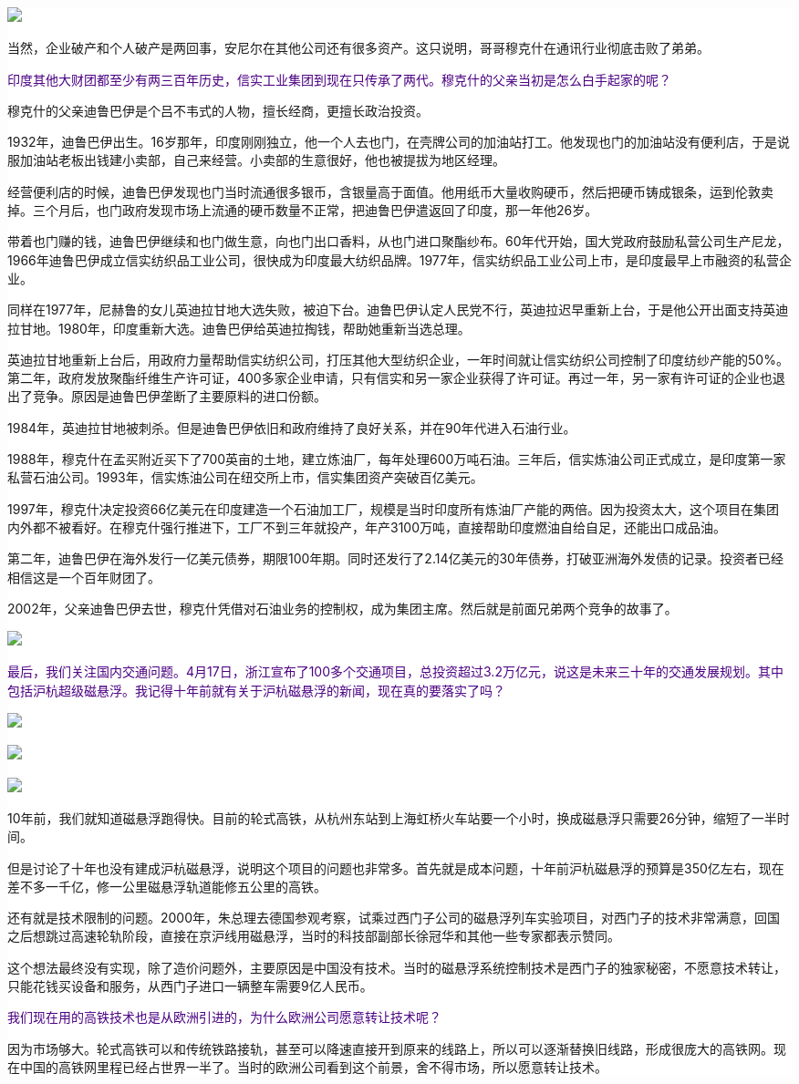 ![](https://img.bedtime.news/2023/03/03/640188d7a6ca1.png)

当然，企业破产和个人破产是两回事，安尼尔在其他公司还有很多资产。这只说明，哥哥穆克什在通讯行业彻底击败了弟弟。

<font color="indigo">印度其他大财团都至少有两三百年历史，信实工业集团到现在只传承了两代。穆克什的父亲当初是怎么白手起家的呢？</font>

穆克什的父亲迪鲁巴伊是个吕不韦式的人物，擅长经商，更擅长政治投资。

1932年，迪鲁巴伊出生。16岁那年，印度刚刚独立，他一个人去也门，在壳牌公司的加油站打工。他发现也门的加油站没有便利店，于是说服加油站老板出钱建小卖部，自己来经营。小卖部的生意很好，他也被提拔为地区经理。

经营便利店的时候，迪鲁巴伊发现也门当时流通很多银币，含银量高于面值。他用纸币大量收购硬币，然后把硬币铸成银条，运到伦敦卖掉。三个月后，也门政府发现市场上流通的硬币数量不正常，把迪鲁巴伊遣返回了印度，那一年他26岁。

带着也门赚的钱，迪鲁巴伊继续和也门做生意，向也门出口香料，从也门进口聚酯纱布。60年代开始，国大党政府鼓励私营公司生产尼龙，
1966年迪鲁巴伊成立信实纺织品工业公司，很快成为印度最大纺织品牌。1977年，信实纺织品工业公司上市，是印度最早上市融资的私营企业。

同样在1977年，尼赫鲁的女儿英迪拉甘地大选失败，被迫下台。迪鲁巴伊认定人民党不行，英迪拉迟早重新上台，于是他公开出面支持英迪拉甘地。1980年，印度重新大选。迪鲁巴伊给英迪拉掏钱，帮助她重新当选总理。

英迪拉甘地重新上台后，用政府力量帮助信实纺织公司，打压其他大型纺织企业，一年时间就让信实纺织公司控制了印度纺纱产能的50%。第二年，政府发放聚酯纤维生产许可证，400多家企业申请，只有信实和另一家企业获得了许可证。再过一年，另一家有许可证的企业也退出了竞争。原因是迪鲁巴伊垄断了主要原料的进口份额。

1984年，英迪拉甘地被刺杀。但是迪鲁巴伊依旧和政府维持了良好关系，并在90年代进入石油行业。

1988年，穆克什在孟买附近买下了700英亩的土地，建立炼油厂，每年处理600万吨石油。三年后，信实炼油公司正式成立，是印度第一家私营石油公司。1993年，信实炼油公司在纽交所上市，信实集团资产突破百亿美元。

1997年，穆克什决定投资66亿美元在印度建造一个石油加工厂，规模是当时印度所有炼油厂产能的两倍。因为投资太大，这个项目在集团内外都不被看好。在穆克什强行推进下，工厂不到三年就投产，年产3100万吨，直接帮助印度燃油自给自足，还能出口成品油。

第二年，迪鲁巴伊在海外发行一亿美元债券，期限100年期。同时还发行了2.14亿美元的30年债券，打破亚洲海外发债的记录。投资者已经相信这是一个百年财团了。

2002年，父亲迪鲁巴伊去世，穆克什凭借对石油业务的控制权，成为集团主席。然后就是前面兄弟两个竞争的故事了。

![](https://img.bedtime.news/2023/03/03/640188db97446.png)

<font color="indigo">最后，我们关注国内交通问题。4月17日，浙江宣布了100多个交通项目，总投资超过3.2万亿元，说这是未来三十年的交通发展规划。其中包括沪杭超级磁悬浮。我记得十年前就有关于沪杭磁悬浮的新闻，现在真的要落实了吗？</font>

![](https://img.bedtime.news/2023/03/03/640188de7f342.png)


![](https://img.bedtime.news/2023/03/03/640188e03fb9c.jpeg)

![](https://img.bedtime.news/2023/03/03/640188e198971.png)

10年前，我们就知道磁悬浮跑得快。目前的轮式高铁，从杭州东站到上海虹桥火车站要一个小时，换成磁悬浮只需要26分钟，缩短了一半时间。

但是讨论了十年也没有建成沪杭磁悬浮，说明这个项目的问题也非常多。首先就是成本问题，十年前沪杭磁悬浮的预算是350亿左右，现在差不多一千亿，修一公里磁悬浮轨道能修五公里的高铁。

还有就是技术限制的问题。2000年，朱总理去德国参观考察，试乘过西门子公司的磁悬浮列车实验项目，对西门子的技术非常满意，回国之后想跳过高速轮轨阶段，直接在京沪线用磁悬浮，当时的科技部副部长徐冠华和其他一些专家都表示赞同。

这个想法最终没有实现，除了造价问题外，主要原因是中国没有技术。当时的磁悬浮系统控制技术是西门子的独家秘密，不愿意技术转让，只能花钱买设备和服务，从西门子进口一辆整车需要9亿人民币。

<font color="indigo">我们现在用的高铁技术也是从欧洲引进的，为什么欧洲公司愿意转让技术呢？</font>

因为市场够大。轮式高铁可以和传统铁路接轨，甚至可以降速直接开到原来的线路上，所以可以逐渐替换旧线路，形成很庞大的高铁网。现在中国的高铁网里程已经占世界一半了。当时的欧洲公司看到这个前景，舍不得市场，所以愿意转让技术。
